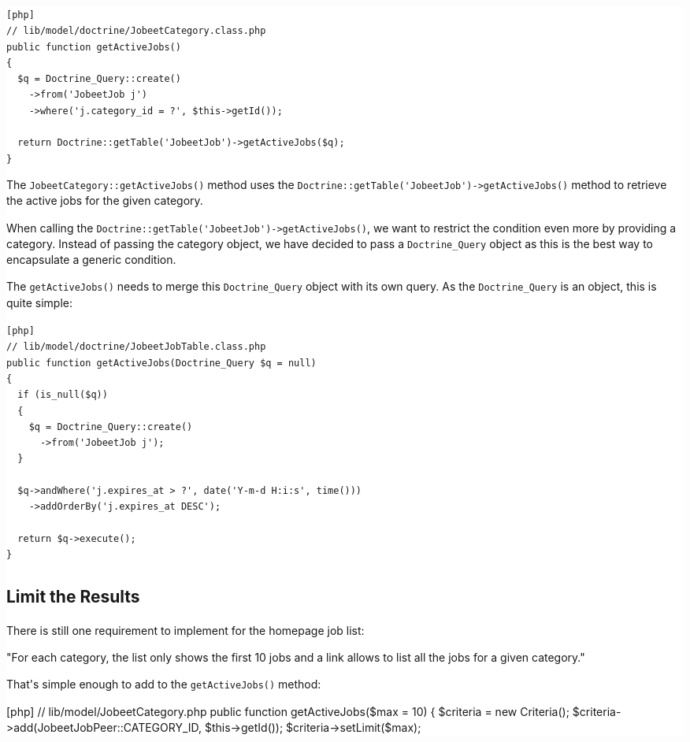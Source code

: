     [php]
    // lib/model/doctrine/JobeetCategory.class.php
    public function getActiveJobs()
    {
      $q = Doctrine_Query::create()
        ->from('JobeetJob j')
        ->where('j.category_id = ?', $this->getId());

      return Doctrine::getTable('JobeetJob')->getActiveJobs($q);
    }

The `JobeetCategory::getActiveJobs()` method uses the
`Doctrine::getTable('JobeetJob')->getActiveJobs()` method to retrieve the
active jobs for the given category.

When calling the `Doctrine::getTable('JobeetJob')->getActiveJobs()`, we want
to restrict the condition even more by providing a category. Instead of
passing the category object, we have decided to pass a `Doctrine_Query` object
as this is the best way to encapsulate a generic condition.

The `getActiveJobs()` needs to merge this `Doctrine_Query` object with its own
query. As the `Doctrine_Query` is an object, this is quite simple:

    [php]
    // lib/model/doctrine/JobeetJobTable.class.php
    public function getActiveJobs(Doctrine_Query $q = null)
    {
      if (is_null($q))
      {
        $q = Doctrine_Query::create()
          ->from('JobeetJob j');
      }

      $q->andWhere('j.expires_at > ?', date('Y-m-d H:i:s', time()))
        ->addOrderBy('j.expires_at DESC');

      return $q->execute();
    }
</doctrine>

Limit the Results
-----------------

There is still one requirement to implement for the homepage job list:

  "For each category, the list only shows the first 10 jobs and a link allows
  to list all the jobs for a given category."

That's simple enough to add to the `getActiveJobs()` method:

<propel>
    [php]
    // lib/model/JobeetCategory.php
    public function getActiveJobs($max = 10)
    {
      $criteria = new Criteria();
      $criteria->add(JobeetJobPeer::CATEGORY_ID, $this->getId());
      $criteria->setLimit($max);
